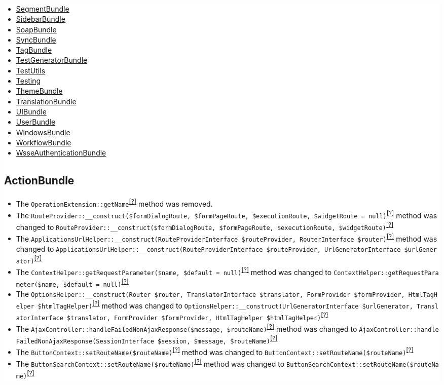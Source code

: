 - [SegmentBundle](#segmentbundle)
- [SidebarBundle](#sidebarbundle)
- [SoapBundle](#soapbundle)
- [SyncBundle](#syncbundle)
- [TagBundle](#tagbundle)
- [TestGeneratorBundle](#testgeneratorbundle)
- [TestUtils](#testutils)
- [Testing](#testing)
- [ThemeBundle](#themebundle)
- [TranslationBundle](#translationbundle)
- [UIBundle](#uibundle)
- [UserBundle](#userbundle)
- [WindowsBundle](#windowsbundle)
- [WorkflowBundle](#workflowbundle)
- [WsseAuthenticationBundle](#wsseauthenticationbundle)

ActionBundle
------------
* The `OperationExtension::getName`<sup>[[?]](https://github.com/oroinc/platform/tree/4.2.0/src/Oro/Bundle/ActionBundle/Twig/OperationExtension.php#L81 "Oro\Bundle\ActionBundle\Twig\OperationExtension::getName")</sup> method was removed.
* The `RouteProvider::__construct($formDialogRoute, $formPageRoute, $executionRoute, $widgetRoute = null)`<sup>[[?]](https://github.com/oroinc/platform/tree/4.2.0/src/Oro/Bundle/ActionBundle/Provider/RouteProvider.php#L28 "Oro\Bundle\ActionBundle\Provider\RouteProvider")</sup> method was changed to `RouteProvider::__construct($formDialogRoute, $formPageRoute, $executionRoute, $widgetRoute)`<sup>[[?]](https://github.com/oroinc/platform/tree/5.0.0/src/Oro/Bundle/ActionBundle/Provider/RouteProvider.php#L18 "Oro\Bundle\ActionBundle\Provider\RouteProvider")</sup>
* The `ApplicationsUrlHelper::__construct(RouteProviderInterface $routeProvider, RouterInterface $router)`<sup>[[?]](https://github.com/oroinc/platform/tree/4.2.0/src/Oro/Bundle/ActionBundle/Helper/ApplicationsUrlHelper.php#L20 "Oro\Bundle\ActionBundle\Helper\ApplicationsUrlHelper")</sup> method was changed to `ApplicationsUrlHelper::__construct(RouteProviderInterface $routeProvider, UrlGeneratorInterface $urlGenerator)`<sup>[[?]](https://github.com/oroinc/platform/tree/5.0.0/src/Oro/Bundle/ActionBundle/Helper/ApplicationsUrlHelper.php#L17 "Oro\Bundle\ActionBundle\Helper\ApplicationsUrlHelper")</sup>
* The `ContextHelper::getRequestParameter($name, $default = null)`<sup>[[?]](https://github.com/oroinc/platform/tree/4.2.0/src/Oro/Bundle/ActionBundle/Helper/ContextHelper.php#L136 "Oro\Bundle\ActionBundle\Helper\ContextHelper")</sup> method was changed to `ContextHelper::getRequestParameter($name, $default = null)`<sup>[[?]](https://github.com/oroinc/platform/tree/5.0.0/src/Oro/Bundle/ActionBundle/Helper/ContextHelper.php#L139 "Oro\Bundle\ActionBundle\Helper\ContextHelper")</sup>
* The `OptionsHelper::__construct(Router $router, TranslatorInterface $translator, FormProvider $formProvider, HtmlTagHelper $htmlTagHelper)`<sup>[[?]](https://github.com/oroinc/platform/tree/4.2.0/src/Oro/Bundle/ActionBundle/Helper/OptionsHelper.php#L35 "Oro\Bundle\ActionBundle\Helper\OptionsHelper")</sup> method was changed to `OptionsHelper::__construct(UrlGeneratorInterface $urlGenerator, TranslatorInterface $translator, FormProvider $formProvider, HtmlTagHelper $htmlTagHelper)`<sup>[[?]](https://github.com/oroinc/platform/tree/5.0.0/src/Oro/Bundle/ActionBundle/Helper/OptionsHelper.php#L29 "Oro\Bundle\ActionBundle\Helper\OptionsHelper")</sup>
* The `AjaxController::handleFailedNonAjaxResponse($message, $routeName)`<sup>[[?]](https://github.com/oroinc/platform/tree/4.2.0/src/Oro/Bundle/ActionBundle/Controller/AjaxController.php#L128 "Oro\Bundle\ActionBundle\Controller\AjaxController")</sup> method was changed to `AjaxController::handleFailedNonAjaxResponse(SessionInterface $session, $message, $routeName)`<sup>[[?]](https://github.com/oroinc/platform/tree/5.0.0/src/Oro/Bundle/ActionBundle/Controller/AjaxController.php#L118 "Oro\Bundle\ActionBundle\Controller\AjaxController")</sup>
* The `ButtonContext::setRouteName($routeName)`<sup>[[?]](https://github.com/oroinc/platform/tree/4.2.0/src/Oro/Bundle/ActionBundle/Button/ButtonContext.php#L86 "Oro\Bundle\ActionBundle\Button\ButtonContext")</sup> method was changed to `ButtonContext::setRouteName($routeName)`<sup>[[?]](https://github.com/oroinc/platform/tree/5.0.0/src/Oro/Bundle/ActionBundle/Button/ButtonContext.php#L77 "Oro\Bundle\ActionBundle\Button\ButtonContext")</sup>
* The `ButtonSearchContext::setRouteName($routeName)`<sup>[[?]](https://github.com/oroinc/platform/tree/4.2.0/src/Oro/Bundle/ActionBundle/Button/ButtonSearchContext.php#L68 "Oro\Bundle\ActionBundle\Button\ButtonSearchContext")</sup> method was changed to `ButtonSearchContext::setRouteName($routeName)`<sup>[[?]](https://github.com/oroinc/platform/tree/5.0.0/src/Oro/Bundle/ActionBundle/Button/ButtonSearchContext.php#L62 "Oro\Bundle\ActionBundle\Button\ButtonSearchContext")</sup>
